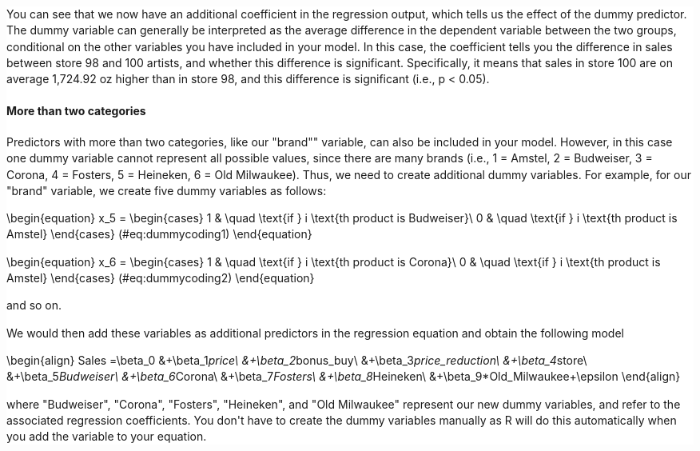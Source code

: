 
You can see that we now have an additional coefficient in the regression output, which tells us the effect of the dummy predictor. The dummy variable can generally be interpreted as the average difference in the dependent variable between the two groups, conditional on the other variables you have included in your model. In this case, the coefficient tells you the difference in sales between store 98 and 100 artists, and whether this difference is significant. Specifically, it means that sales in store 100 are on average 1,724.92 oz higher than in store 98, and this difference is significant (i.e., p < 0.05).  


#### More than two categories

Predictors with more than two categories, like our "brand"" variable, can also be included in your model. However, in this case one dummy variable cannot represent all possible values, since there are many brands (i.e., 1 = Amstel, 2 = Budweiser, 3 = Corona, 4 = Fosters, 5 = Heineken, 6 = Old Milwaukee). Thus, we need to create additional dummy variables. For example, for our "brand" variable, we create five dummy variables as follows:

\begin{equation} 
x_5 =
  \begin{cases}
    1       & \quad \text{if } i \text{th  product is Budweiser}\\
    0  & \quad \text{if } i \text{th product is Amstel}
  \end{cases}
(\#eq:dummycoding1)
\end{equation} 

\begin{equation} 
x_6 =
  \begin{cases}
    1       & \quad \text{if } i \text{th  product is Corona}\\
    0  & \quad \text{if } i \text{th product is Amstel}
  \end{cases}
(\#eq:dummycoding2)
\end{equation} 

and so on. 


We would then add these variables as additional predictors in the regression equation and obtain the following model

\begin{align}
Sales =\beta_0 &+\beta_1*price\\
      &+\beta_2*bonus\_buy\\
      &+\beta_3*price\_reduction\\ 
      &+\beta_4*store\\
      &+\beta_5*Budweiser\\
      &+\beta_6*Corona\\
      &+\beta_7*Fosters\\
      &+\beta_8*Heineken\\
      &+\beta_9*Old\_Milwaukee+\epsilon
\end{align}

where "Budweiser", "Corona", "Fosters", "Heineken", and "Old Milwaukee" represent our new dummy variables, and refer to the associated regression coefficients. You don't have to create the dummy variables manually as R will do this automatically when you add the variable to your equation.

